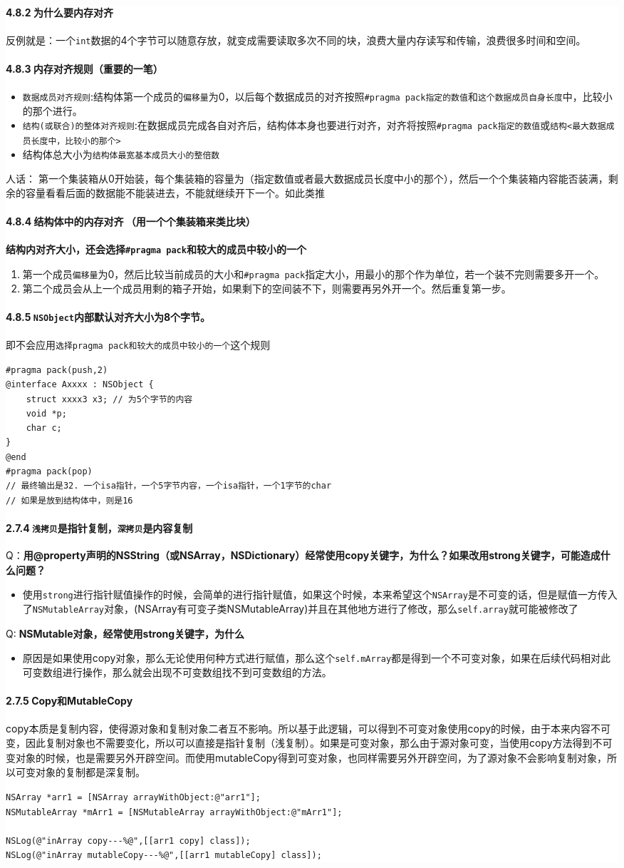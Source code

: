 #### 4.8.2  为什么要内存对齐
反例就是：一个`int`数据的4个字节可以随意存放，就变成需要读取多次不同的块，浪费大量内存读写和传输，浪费很多时间和空间。

#### 4.8.3 内存对齐规则（重要的一笔）
- `数据成员对齐规则`:结构体第一个成员的`偏移量`为0，以后每个数据成员的对齐按照`#pragma pack指定的数值`和`这个数据成员自身长度`中，比较小的那个进行。
- `结构(或联合)的整体对齐规则`:在数据成员完成各自对齐后，结构体本身也要进行对齐，对齐将按照`#pragma pack指定的数值`或`结构<最大数据成员长度中，比较小的那个>`
- 结构体总大小为`结构体最宽基本成员大小的整倍数`

人话：
第一个集装箱从0开始装，每个集装箱的容量为（指定数值或者最大数据成员长度中小的那个），然后一个个集装箱内容能否装满，剩余的容量看看后面的数据能不能装进去，不能就继续开下一个。如此类推

#### 4.8.4 结构体中的内存对齐 （用一个个集装箱来类比块）
**结构内对齐大小，还会选择`#pragma pack`和较大的成员中较小的一个**
1. 第一个成员`偏移量`为0，然后比较当前成员的大小和`#pragma pack`指定大小，用最小的那个作为单位，若一个装不完则需要多开一个。
2. 第二个成员会从上一个成员用剩的箱子开始，如果剩下的空间装不下，则需要再另外开一个。然后重复第一步。

#### 4.8.5 `NSObject`内部默认对齐大小为8个字节。
即不会应用`选择pragma pack和较大的成员中较小的一个`这个规则
```
#pragma pack(push,2)
@interface Axxxx : NSObject {
    struct xxxx3 x3; // 为5个字节的内容
    void *p;
    char c;
}
@end
#pragma pack(pop)
// 最终输出是32. 一个isa指针，一个5字节内容，一个isa指针，一个1字节的char
// 如果是放到结构体中，则是16
```





#### 2.7.4 `浅拷贝`是指针复制，`深拷贝`是内容复制

Q：**用@property声明的NSString（或NSArray，NSDictionary）经常使用copy关键字，为什么？如果改用strong关键字，可能造成什么问题？**

- 使用`strong`进行指针赋值操作的时候，会简单的进行指针赋值，如果这个时候，本来希望这个`NSArray`是不可变的话，但是赋值一方传入了`NSMutableArray`对象，(NSArray有可变子类NSMutableArray)并且在其他地方进行了修改，那么`self.array`就可能被修改了

Q: **NSMutable对象，经常使用strong关键字，为什么**

- 原因是如果使用copy对象，那么无论使用何种方式进行赋值，那么这个`self.mArray`都是得到一个不可变对象，如果在后续代码相对此可变数组进行操作，那么就会出现不可变数组找不到可变数组的方法。

#### 2.7.5 Copy和MutableCopy

copy本质是复制内容，使得源对象和复制对象二者互不影响。所以基于此逻辑，可以得到不可变对象使用copy的时候，由于本来内容不可变，因此复制对象也不需要变化，所以可以直接是指针复制（浅复制）。如果是可变对象，那么由于源对象可变，当使用copy方法得到不可变对象的时候，也是需要另外开辟空间。而使用mutableCopy得到可变对象，也同样需要另外开辟空间，为了源对象不会影响复制对象，所以可变对象的复制都是深复制。

    NSArray *arr1 = [NSArray arrayWithObject:@"arr1"];
    NSMutableArray *mArr1 = [NSMutableArray arrayWithObject:@"mArr1"];
    
    NSLog(@"inArray copy---%@",[[arr1 copy] class]);
    NSLog(@"inArray mutableCopy---%@",[[arr1 mutableCopy] class]);
    